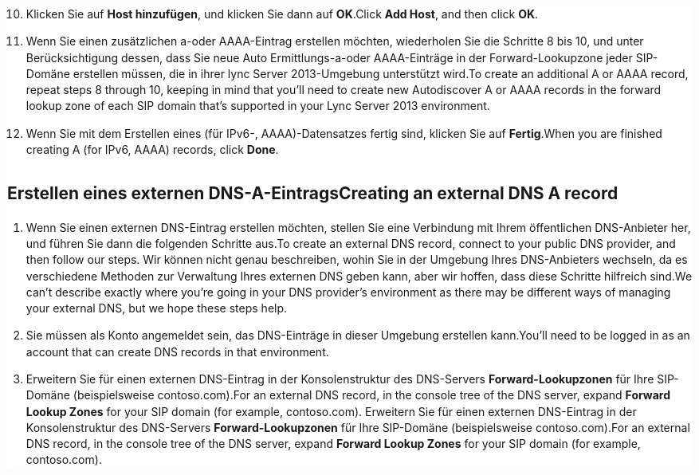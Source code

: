 10. <span data-ttu-id="d8670-158">Klicken Sie auf **Host hinzufügen**, und klicken Sie dann auf **OK**.</span><span class="sxs-lookup"><span data-stu-id="d8670-158">Click **Add Host**, and then click **OK**.</span></span>

11. <span data-ttu-id="d8670-159">Wenn Sie einen zusätzlichen a-oder AAAA-Eintrag erstellen möchten, wiederholen Sie die Schritte 8 bis 10, und unter Berücksichtigung dessen, dass Sie neue Auto Ermittlungs-a-oder AAAA-Einträge in der Forward-Lookupzone jeder SIP-Domäne erstellen müssen, die in ihrer lync Server 2013-Umgebung unterstützt wird.</span><span class="sxs-lookup"><span data-stu-id="d8670-159">To create an additional A or AAAA record, repeat steps 8 through 10, keeping in mind that you’ll need to create new Autodiscover A or AAAA records in the forward lookup zone of each SIP domain that’s supported in your Lync Server 2013 environment.</span></span>

12. <span data-ttu-id="d8670-160">Wenn Sie mit dem Erstellen eines (für IPv6-, AAAA)-Datensatzes fertig sind, klicken Sie auf **Fertig**.</span><span class="sxs-lookup"><span data-stu-id="d8670-160">When you are finished creating A (for IPv6, AAAA) records, click **Done**.</span></span>

</div>

<div>

## <a name="creating-an-external-dns-a-record"></a><span data-ttu-id="d8670-161">Erstellen eines externen DNS-A-Eintrags</span><span class="sxs-lookup"><span data-stu-id="d8670-161">Creating an external DNS A record</span></span>

1.  <span data-ttu-id="d8670-162">Wenn Sie einen externen DNS-Eintrag erstellen möchten, stellen Sie eine Verbindung mit Ihrem öffentlichen DNS-Anbieter her, und führen Sie dann die folgenden Schritte aus.</span><span class="sxs-lookup"><span data-stu-id="d8670-162">To create an external DNS record, connect to your public DNS provider, and then follow our steps.</span></span> <span data-ttu-id="d8670-163">Wir können nicht genau beschreiben, wohin Sie in der Umgebung Ihres DNS-Anbieters wechseln, da es verschiedene Methoden zur Verwaltung Ihres externen DNS geben kann, aber wir hoffen, dass diese Schritte hilfreich sind.</span><span class="sxs-lookup"><span data-stu-id="d8670-163">We can’t describe exactly where you’re going in your DNS provider’s environment as there may be different ways of managing your external DNS, but we hope these steps help.</span></span>

2.  <span data-ttu-id="d8670-164">Sie müssen als Konto angemeldet sein, das DNS-Einträge in dieser Umgebung erstellen kann.</span><span class="sxs-lookup"><span data-stu-id="d8670-164">You’ll need to be logged in as an account that can create DNS records in that environment.</span></span>

3.  <span data-ttu-id="d8670-165">Erweitern Sie für einen externen DNS-Eintrag in der Konsolenstruktur des DNS-Servers **Forward-Lookupzonen** für Ihre SIP-Domäne (beispielsweise contoso.com).</span><span class="sxs-lookup"><span data-stu-id="d8670-165">For an external DNS record, in the console tree of the DNS server, expand **Forward Lookup Zones** for your SIP domain (for example, contoso.com).</span></span> <span data-ttu-id="d8670-166">Erweitern Sie für einen externen DNS-Eintrag in der Konsolenstruktur des DNS-Servers **Forward-Lookupzonen** für Ihre SIP-Domäne (beispielsweise contoso.com).</span><span class="sxs-lookup"><span data-stu-id="d8670-166">For an external DNS record, in the console tree of the DNS server, expand **Forward Lookup Zones** for your SIP domain (for example, contoso.com).</span></span>
